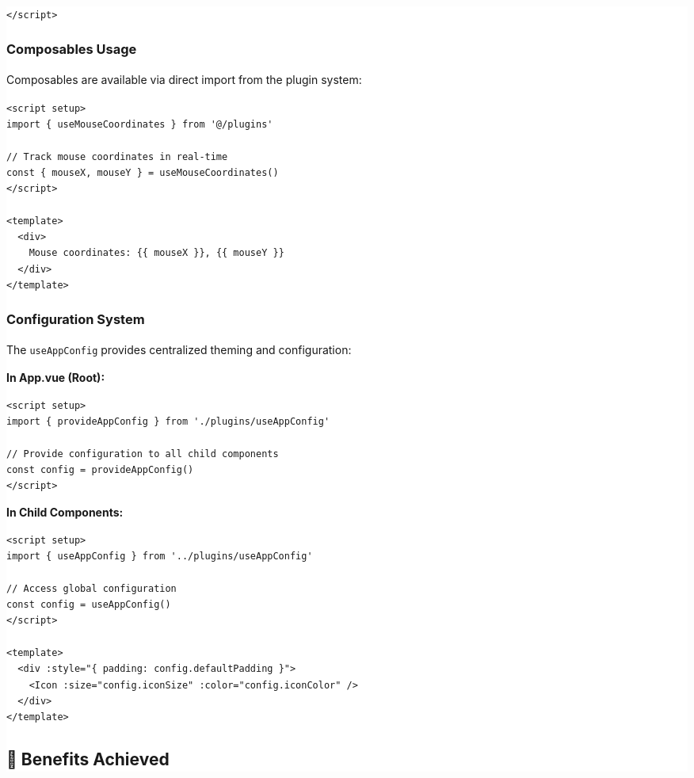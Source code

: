 ```vue
</script>
```

### Composables Usage
Composables are available via direct import from the plugin system:

```vue
<script setup>
import { useMouseCoordinates } from '@/plugins'

// Track mouse coordinates in real-time
const { mouseX, mouseY } = useMouseCoordinates()
</script>

<template>
  <div>
    Mouse coordinates: {{ mouseX }}, {{ mouseY }}
  </div>
</template>
```

### Configuration System
The `useAppConfig` provides centralized theming and configuration:

**In App.vue (Root):**
```vue
<script setup>
import { provideAppConfig } from './plugins/useAppConfig'

// Provide configuration to all child components
const config = provideAppConfig()
</script>
```

**In Child Components:**
```vue
<script setup>
import { useAppConfig } from '../plugins/useAppConfig'

// Access global configuration
const config = useAppConfig()
</script>

<template>
  <div :style="{ padding: config.defaultPadding }">
    <Icon :size="config.iconSize" :color="config.iconColor" />
  </div>
</template>
```

## 🎯 Benefits Achieved
